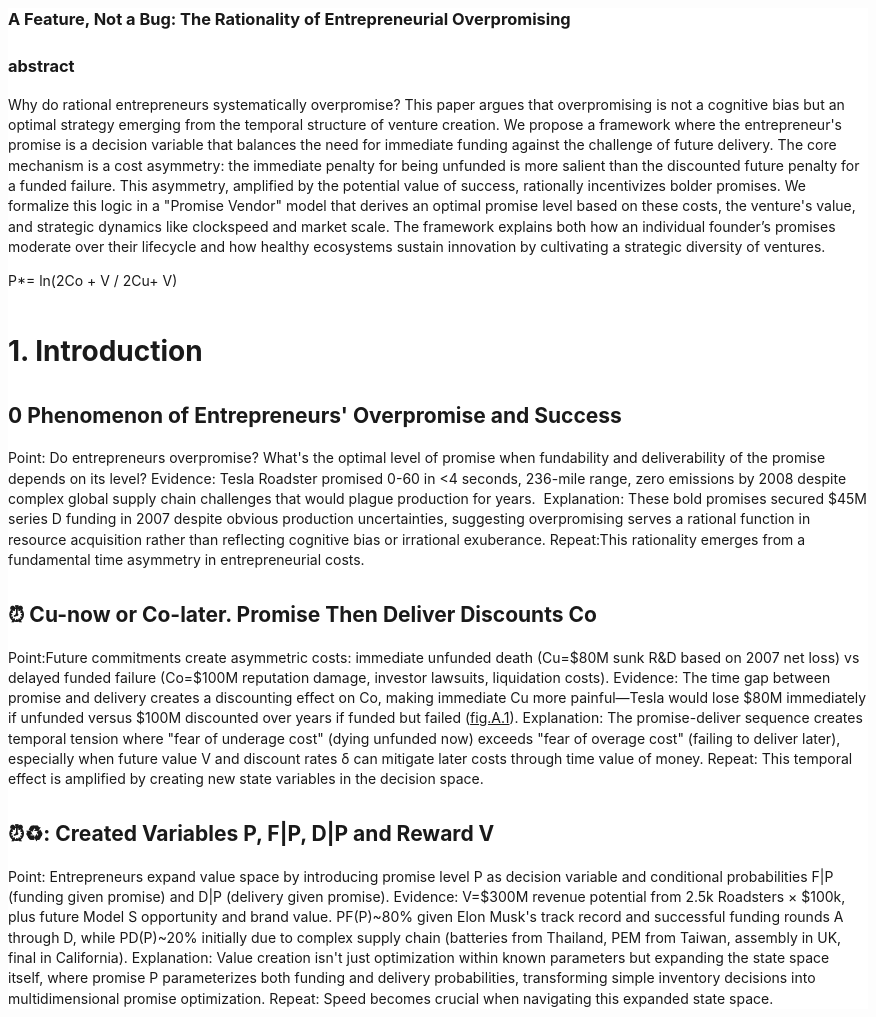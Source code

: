 ### A Feature, Not a Bug: The Rationality of Entrepreneurial Overpromising

### abstract

Why do rational entrepreneurs systematically overpromise? This paper argues that overpromising is not a cognitive bias but an optimal strategy emerging from the temporal structure of venture creation. We propose a framework where the entrepreneur's promise is a decision variable that balances the need for immediate funding against the challenge of future delivery. The core mechanism is a cost asymmetry: the immediate penalty for being unfunded is more salient than the discounted future penalty for a funded failure. This asymmetry, amplified by the potential value of success, rationally incentivizes bolder promises. We formalize this logic in a "Promise Vendor" model that derives an optimal promise level based on these costs, the venture's value, and strategic dynamics like clockspeed and market scale. The framework explains both how an individual founder’s promises moderate over their lifecycle and how healthy ecosystems sustain innovation by cultivating a strategic diversity of ventures.

  
P*= ln(2Co + V / 2Cu+ V)


# 1. Introduction

## 0 Phenomenon of Entrepreneurs' Overpromise and Success

Point: Do entrepreneurs overpromise? What's the optimal level of promise when fundability and deliverability of the promise depends on its level? Evidence: Tesla Roadster promised 0-60 in <4 seconds, 236-mile range, zero emissions by 2008 despite complex global supply chain challenges that would plague production for years.  Explanation: These bold promises secured $45M series D funding in 2007 despite obvious production uncertainties, suggesting overpromising serves a rational function in resource acquisition rather than reflecting cognitive bias or irrational exuberance. Repeat:This rationality emerges from a fundamental time asymmetry in entrepreneurial costs.

## ⏰ Cu-now or Co-later. Promise Then Deliver Discounts Co

Point:Future commitments create asymmetric costs: immediate unfunded death (Cu=$80M sunk R&D based on 2007 net loss) vs delayed funded failure (Co=$100M reputation damage, investor lawsuits, liquidation costs). Evidence: The time gap between promise and delivery creates a discounting effect on Co, making immediate Cu more painful—Tesla would lose $80M immediately if unfunded versus $100M discounted over years if funded but failed ([fig.A.1](https://docs.google.com/document/d/1TdFydOL2HOnlaqLBJo1KPNwWdbPj0YSDINtyxZecJMI/edit?tab=t.yx23f2wm2kv#heading=h.6xhutkgmayb)). Explanation: The promise-deliver sequence creates temporal tension where "fear of underage cost" (dying unfunded now) exceeds "fear of overage cost" (failing to deliver later), especially when future value V and discount rates δ can mitigate later costs through time value of money. Repeat: This temporal effect is amplified by creating new state variables in the decision space.

  

## ⏰♻️: Created Variables P, F|P, D|P and Reward V

Point: Entrepreneurs expand value space by introducing promise level P as decision variable and conditional probabilities F|P (funding given promise) and D|P (delivery given promise). Evidence: V=$300M revenue potential from 2.5k Roadsters × $100k, plus future Model S opportunity and brand value. PF(P)~80% given Elon Musk's track record and successful funding rounds A through D, while PD(P)~20% initially due to complex supply chain (batteries from Thailand, PEM from Taiwan, assembly in UK, final in California). Explanation: Value creation isn't just optimization within known parameters but expanding the state space itself, where promise P parameterizes both funding and delivery probabilities, transforming simple inventory decisions into multidimensional promise optimization. Repeat: Speed becomes crucial when navigating this expanded state space.
